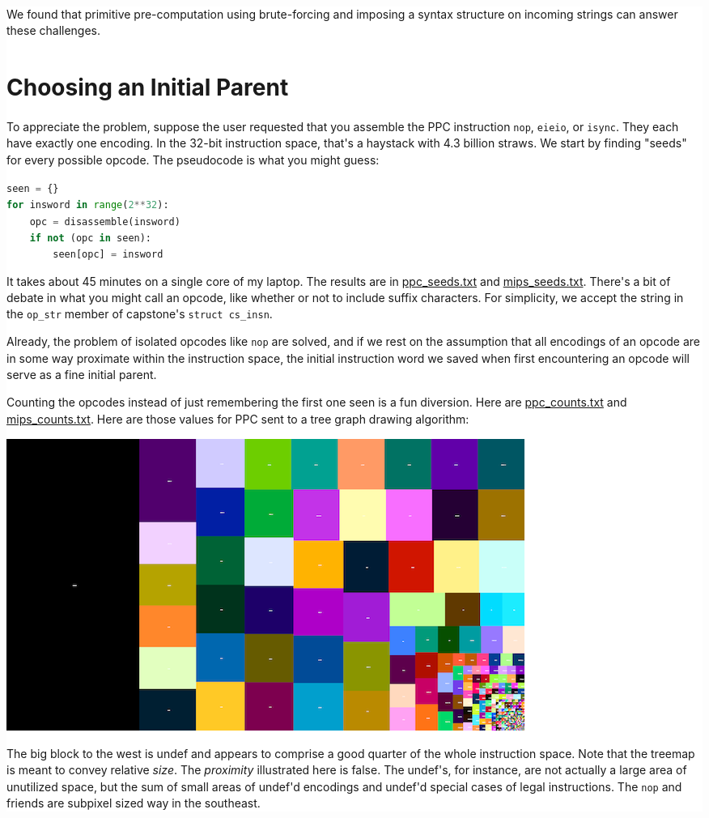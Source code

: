 We found that primitive pre-computation using brute-forcing and imposing a syntax structure on incoming strings can answer these challenges.

# Choosing an Initial Parent

To appreciate the problem, suppose the user requested that you assemble the PPC instruction `nop`, `eieio`, or `isync`. They each have exactly one encoding. In the 32-bit instruction space, that's a haystack with 4.3 billion straws. We start by finding "seeds" for every possible opcode. The pseudocode is what you might guess:

```python
seen = {}
for insword in range(2**32):
	opc = disassemble(insword)
	if not (opc in seen):
		seen[opc] = insword
```

It takes about 45 minutes on a single core of my laptop. The results are in [ppc_seeds.txt](./ppc_seeds.txt) and [mips_seeds.txt](./mips_seeds.txt). There's a bit of debate in what you might call an opcode, like whether or not to include suffix characters. For simplicity, we accept the string in the `op_str` member of capstone's `struct cs_insn`.

Already, the problem of isolated opcodes like `nop` are solved, and if we rest on the assumption that all encodings of an opcode are in some way proximate within the instruction space, the initial instruction word we saved when first encountering an opcode will serve as a fine initial parent.

Counting the opcodes instead of just remembering the first one seen is a fun diversion. Here are [ppc_counts.txt](./ppc_counts.txt) and [mips_counts.txt](./mips_counts.txt). Here are those values for PPC sent to a tree graph drawing algorithm:

![](./ppc_treemap.png)

The big block to the west is undef and appears to comprise a good quarter of the whole instruction space. Note that the treemap is meant to convey relative *size*. The *proximity* illustrated here is false. The undef's, for instance, are not actually a large area of unutilized space, but the sum of small areas of undef'd encodings and undef'd special cases of legal instructions. The `nop` and friends are subpixel sized way in the southeast.
